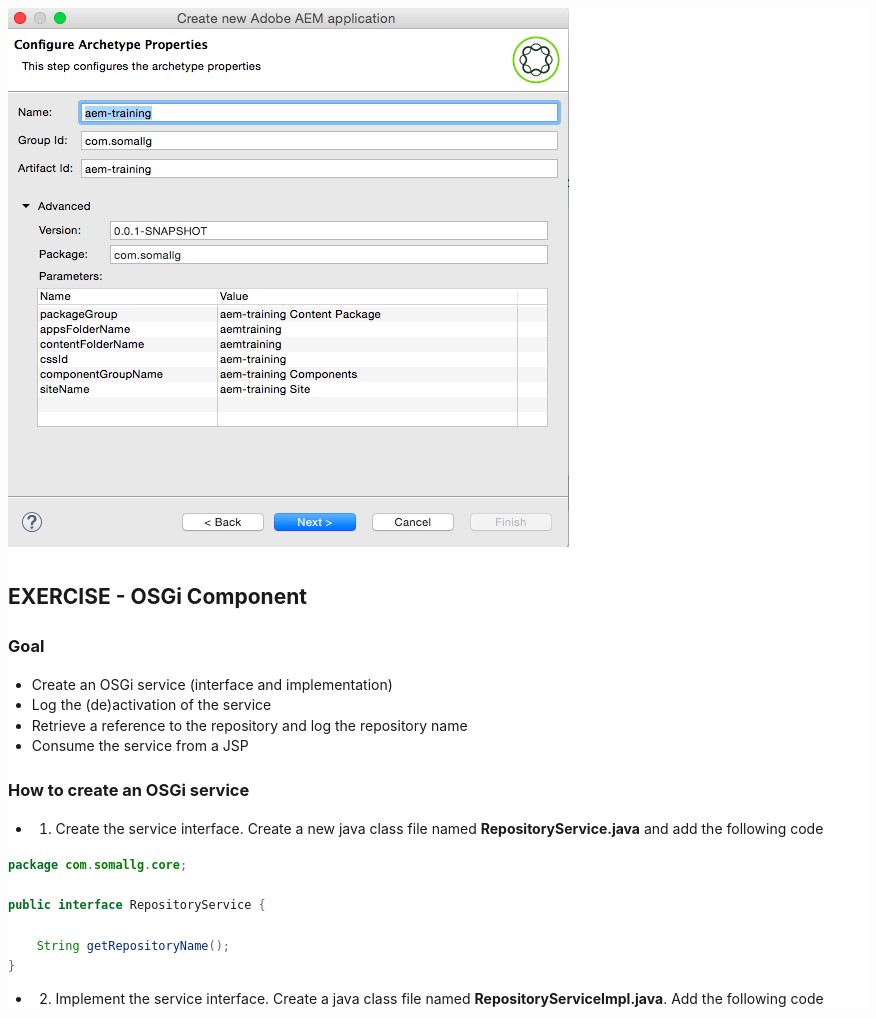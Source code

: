![AEM Sample Project](images/aem-sample-project-03.png)

## EXERCISE - OSGi Component

### Goal
* Create an OSGi service (interface and implementation)
* Log the (de)activation of the service
* Retrieve a reference to the repository and log the repository name
* Consume the service from a JSP

### How to create an OSGi service
* 1) Create the service interface. Create a new java class file named **RepositoryService.java** and add the following code

```java
package com.somallg.core;

public interface RepositoryService {

	String getRepositoryName();
}
```
* 2) Implement the service interface. Create a java class file named **RepositoryServiceImpl.java**. Add the following code

